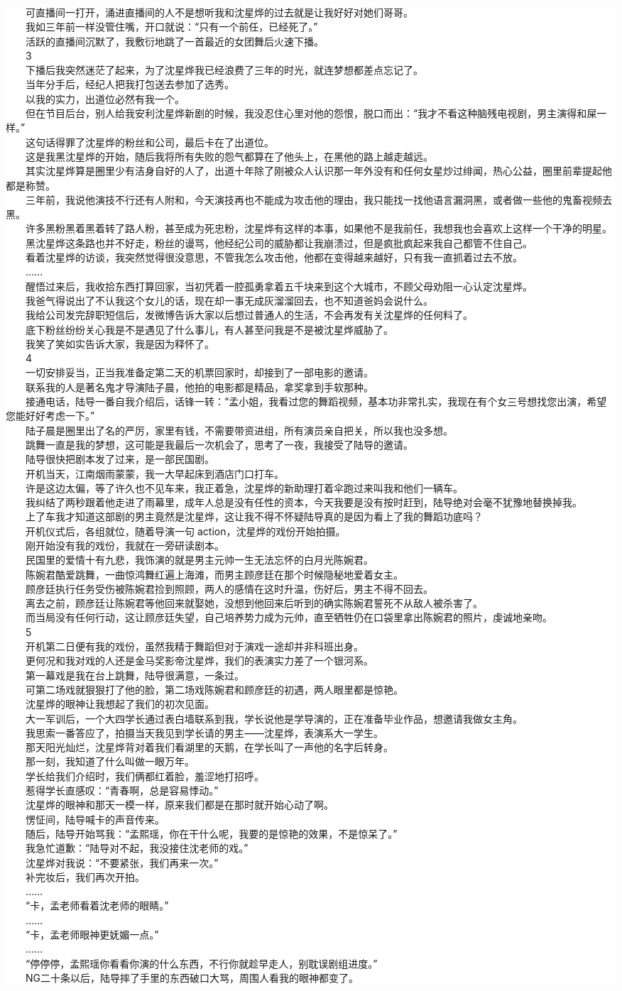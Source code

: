 &emsp;&emsp;可直播间一打开，涌进直播间的人不是想听我和沈星烨的过去就是让我好好对她们哥哥。  
&emsp;&emsp;我如三年前一样没管住嘴，开口就说：“只有一个前任，已经死了。”  
&emsp;&emsp;活跃的直播间沉默了，我敷衍地跳了一首最近的女团舞后火速下播。  
&emsp;&emsp;3  
&emsp;&emsp;下播后我突然迷茫了起来，为了沈星烨我已经浪费了三年的时光，就连梦想都差点忘记了。  
&emsp;&emsp;当年分手后，经纪人把我打包送去参加了选秀。  
&emsp;&emsp;以我的实力，出道位必然有我一个。  
&emsp;&emsp;但在节目后台，别人给我安利沈星烨新剧的时候，我没忍住心里对他的怨恨，脱口而出：“我才不看这种脑残电视剧，男主演得和屎一样。”  
&emsp;&emsp;这句话得罪了沈星烨的粉丝和公司，最后卡在了出道位。  
&emsp;&emsp;这是我黑沈星烨的开始，随后我将所有失败的怨气都算在了他头上，在黑他的路上越走越远。  
&emsp;&emsp;其实沈星烨算是圈里少有洁身自好的人了，出道十年除了刚被众人认识那一年外没有和任何女星炒过绯闻，热心公益，圈里前辈提起他都是称赞。  
&emsp;&emsp;三年前，我说他演技不行还有人附和，今天演技再也不能成为攻击他的理由，我只能找一找他语言漏洞黑，或者做一些他的鬼畜视频去黑。  
&emsp;&emsp;许多黑粉黑着黑着转了路人粉，甚至成为死忠粉，沈星烨有这样的本事，如果他不是我前任，我想我也会喜欢上这样一个干净的明星。  
&emsp;&emsp;黑沈星烨这条路也并不好走，粉丝的谩骂，他经纪公司的威胁都让我崩溃过，但是疯批疯起来我自己都管不住自己。  
&emsp;&emsp;看着沈星烨的访谈，我突然觉得很没意思，不管我怎么攻击他，他都在变得越来越好，只有我一直抓着过去不放。  
&emsp;&emsp;……  
&emsp;&emsp;醒悟过来后，我收拾东西打算回家，当初凭着一腔孤勇拿着五千块来到这个大城市，不顾父母劝阻一心认定沈星烨。  
&emsp;&emsp;我爸气得说出了不认我这个女儿的话，现在却一事无成灰溜溜回去，也不知道爸妈会说什么。  
&emsp;&emsp;我给公司发完辞职短信后，发微博告诉大家以后想过普通人的生活，不会再发有关沈星烨的任何料了。  
&emsp;&emsp;底下粉丝纷纷关心我是不是遇见了什么事儿，有人甚至问我是不是被沈星烨威胁了。  
&emsp;&emsp;我笑了笑如实告诉大家，我是因为释怀了。  
&emsp;&emsp;4  
&emsp;&emsp;一切安排妥当，正当我准备定第二天的机票回家时，却接到了一部电影的邀请。  
&emsp;&emsp;联系我的人是著名鬼才导演陆子晨，他拍的电影都是精品，拿奖拿到手软那种。  
&emsp;&emsp;接通电话，陆导一番自我介绍后，话锋一转：“孟小姐，我看过您的舞蹈视频，基本功非常扎实，我现在有个女三号想找您出演，希望您能好好考虑一下。”  
&emsp;&emsp;陆子晨是圈里出了名的严厉，家里有钱，不需要带资进组，所有演员亲自把关，所以我也没多想。  
&emsp;&emsp;跳舞一直是我的梦想，这可能是我最后一次机会了，思考了一夜，我接受了陆导的邀请。  
&emsp;&emsp;陆导很快把剧本发了过来，是一部民国剧。  
&emsp;&emsp;开机当天，江南烟雨蒙蒙，我一大早起床到酒店门口打车。  
&emsp;&emsp;许是这边太偏，等了许久也不见车来，我正着急，沈星烨的新助理打着伞跑过来叫我和他们一辆车。  
&emsp;&emsp;我纠结了两秒跟着他走进了雨幕里，成年人总是没有任性的资本，今天我要是没有按时赶到，陆导绝对会毫不犹豫地替换掉我。  
&emsp;&emsp;上了车我才知道这部剧的男主竟然是沈星烨，这让我不得不怀疑陆导真的是因为看上了我的舞蹈功底吗？  
&emsp;&emsp;开机仪式后，各组就位，随着导演一句 action，沈星烨的戏份开始拍摄。  
&emsp;&emsp;刚开始没有我的戏份，我就在一旁研读剧本。  
&emsp;&emsp;民国里的爱情十有九悲，我饰演的就是男主元帅一生无法忘怀的白月光陈婉君。  
&emsp;&emsp;陈婉君酷爱跳舞，一曲惊鸿舞红遍上海滩，而男主顾彦廷在那个时候隐秘地爱着女主。  
&emsp;&emsp;顾彦廷执行任务受伤被陈婉君捡到照顾，两人的感情在这时升温，伤好后，男主不得不回去。  
&emsp;&emsp;离去之前，顾彦廷让陈婉君等他回来就娶她，没想到他回来后听到的确实陈婉君誓死不从敌人被杀害了。  
&emsp;&emsp;而当局没有任何行动，这让顾彦廷失望，自己培养势力成为元帅，直至牺牲仍在口袋里拿出陈婉君的照片，虔诚地亲吻。  
&emsp;&emsp;5  
&emsp;&emsp;开机第二日便有我的戏份，虽然我精于舞蹈但对于演戏一途却并非科班出身。  
&emsp;&emsp;更何况和我对戏的人还是金马奖影帝沈星烨，我们的表演实力差了一个银河系。  
&emsp;&emsp;第一幕戏是我在台上跳舞，陆导很满意，一条过。  
&emsp;&emsp;可第二场戏就狠狠打了他的脸，第二场戏陈婉君和顾彦廷的初遇，两人眼里都是惊艳。  
&emsp;&emsp;沈星烨的眼神让我想起了我们的初次见面。  
&emsp;&emsp;大一军训后，一个大四学长通过表白墙联系到我，学长说他是学导演的，正在准备毕业作品，想邀请我做女主角。  
&emsp;&emsp;我思索一番答应了，拍摄当天我见到学长请的男主——沈星烨，表演系大一学生。  
&emsp;&emsp;那天阳光灿烂，沈星烨背对着我们看湖里的天鹅，在学长叫了一声他的名字后转身。  
&emsp;&emsp;那一刻，我知道了什么叫做一眼万年。  
&emsp;&emsp;学长给我们介绍时，我们俩都红着脸，羞涩地打招呼。  
&emsp;&emsp;惹得学长直感叹：“青春啊，总是容易悸动。”  
&emsp;&emsp;沈星烨的眼神和那天一模一样，原来我们都是在那时就开始心动了啊。  
&emsp;&emsp;愣怔间，陆导喊卡的声音传来。  
&emsp;&emsp;随后，陆导开始骂我：“孟熙瑶，你在干什么呢，我要的是惊艳的效果，不是惊呆了。”  
&emsp;&emsp;我急忙道歉：“陆导对不起，我没接住沈老师的戏。”  
&emsp;&emsp;沈星烨对我说：“不要紧张，我们再来一次。”  
&emsp;&emsp;补完妆后，我们再次开拍。  
&emsp;&emsp;……  
&emsp;&emsp;“卡，孟老师看着沈老师的眼睛。”  
&emsp;&emsp;……  
&emsp;&emsp;“卡，孟老师眼神更妩媚一点。”  
&emsp;&emsp;……  
&emsp;&emsp;“停停停，孟熙瑶你看看你演的什么东西，不行你就趁早走人，别耽误剧组进度。”  
&emsp;&emsp;NG二十条以后，陆导摔了手里的东西破口大骂，周围人看我的眼神都变了。  